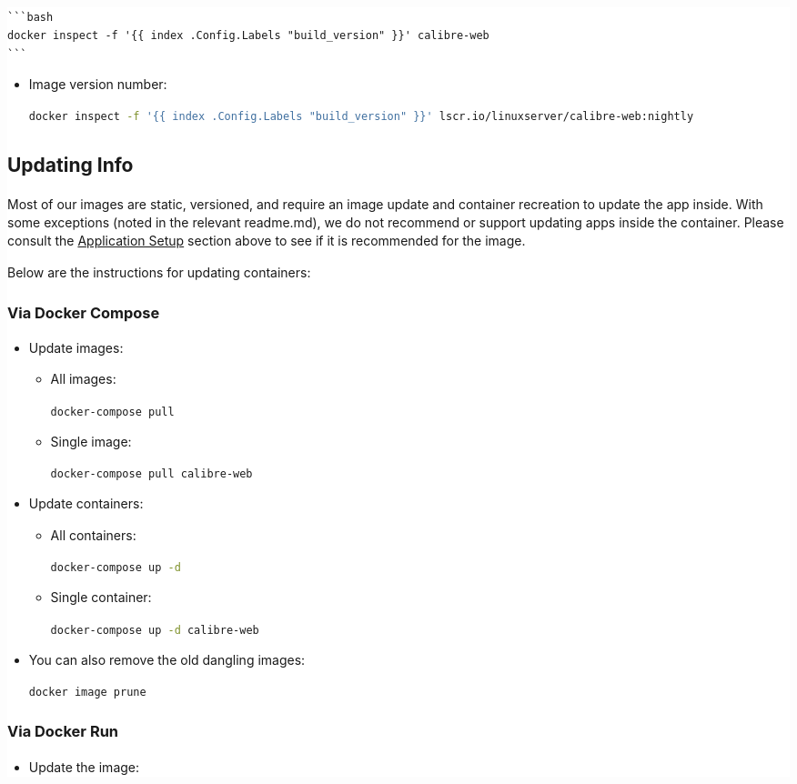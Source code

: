     ```bash
    docker inspect -f '{{ index .Config.Labels "build_version" }}' calibre-web
    ```

* Image version number:

    ```bash
    docker inspect -f '{{ index .Config.Labels "build_version" }}' lscr.io/linuxserver/calibre-web:nightly
    ```

## Updating Info

Most of our images are static, versioned, and require an image update and container recreation to update the app inside. With some exceptions (noted in the relevant readme.md), we do not recommend or support updating apps inside the container. Please consult the [Application Setup](#application-setup) section above to see if it is recommended for the image.

Below are the instructions for updating containers:

### Via Docker Compose

* Update images:
    * All images:

        ```bash
        docker-compose pull
        ```

    * Single image:

        ```bash
        docker-compose pull calibre-web
        ```

* Update containers:
    * All containers:

        ```bash
        docker-compose up -d
        ```

    * Single container:

        ```bash
        docker-compose up -d calibre-web
        ```

* You can also remove the old dangling images:

    ```bash
    docker image prune
    ```

### Via Docker Run

* Update the image:
